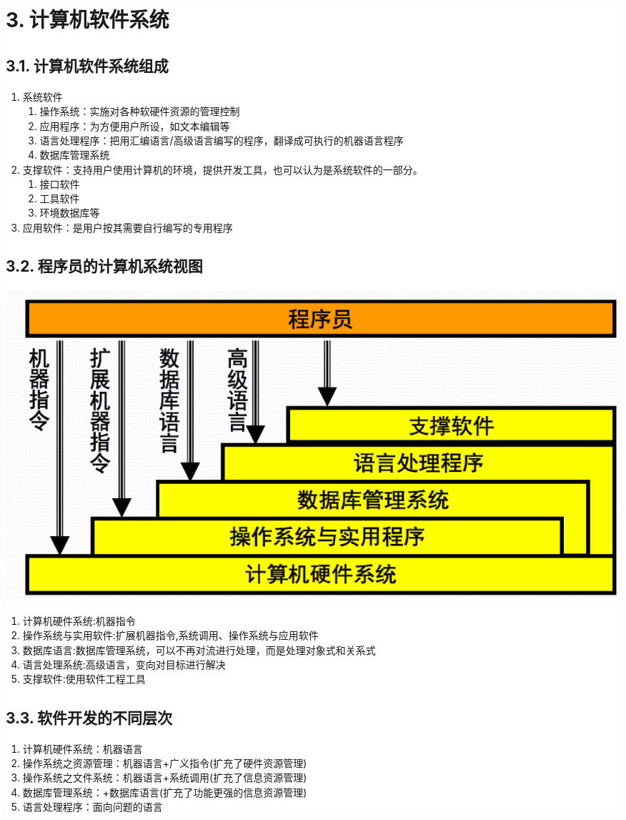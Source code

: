 # 3. 计算机软件系统

## 3.1. 计算机软件系统组成
1. 系统软件
   1. 操作系统：实施对各种软硬件资源的管理控制
   2. 应用程序：为方便用户所设，如文本编辑等
   3. 语言处理程序：把用汇编语言/高级语言编写的程序，翻译成可执行的机器语言程序
   4. 数据库管理系统
2. 支撑软件：支持用户使用计算机的环境，提供开发工具，也可以认为是系统软件的一部分。
   1. 接口软件
   2. 工具软件
   3. 环境数据库等
3. 应用软件：是用户按其需要自行编写的专用程序

## 3.2. 程序员的计算机系统视图
![](img/lec1/16.png)

1. 计算机硬件系统:机器指令
2. 操作系统与实用软件:扩展机器指令,系统调用、操作系统与应用软件
3. 数据库语言:数据库管理系统，可以不再对流进行处理，而是处理对象式和关系式
4. 语言处理系统:高级语言，变向对目标进行解决
5. 支撑软件:使用软件工程工具

## 3.3. 软件开发的不同层次
1. 计算机硬件系统：机器语言
2. 操作系统之资源管理：机器语言+广义指令(扩充了硬件资源管理)
3. 操作系统之文件系统：机器语言+系统调用(扩充了信息资源管理)
4. 数据库管理系统：+数据库语言(扩充了功能更强的信息资源管理)
5. 语言处理程序：面向问题的语言
